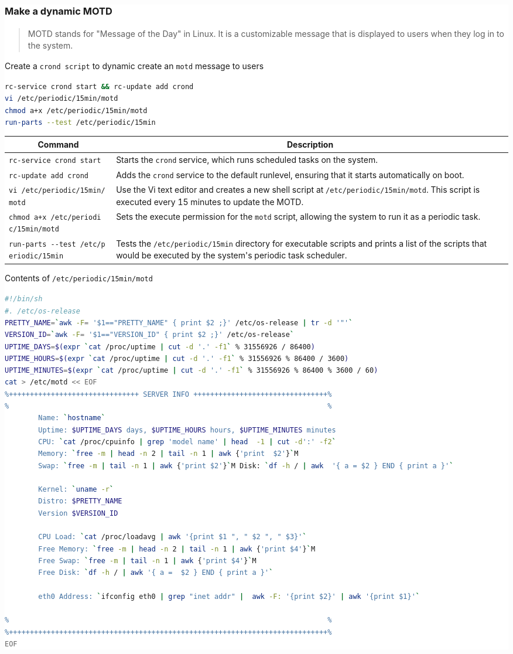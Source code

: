 
<span id="motd"></span>


### Make a dynamic MOTD

> MOTD stands for "Message of the Day" in Linux. It is a customizable message that is displayed to users when they log in to the system. 

Create a `crond script` to dynamic create an `motd` message to users

~~~bash
rc-service crond start && rc-update add crond
vi /etc/periodic/15min/motd
chmod a+x /etc/periodic/15min/motd
run-parts --test /etc/periodic/15min
~~~

| Command                                | Description                                                  |
| -------------------------------------- | ------------------------------------------------------------ |
| `rc-service crond start`               | Starts the `crond` service, which runs scheduled tasks on the system. |
| `rc-update add crond`                  | Adds the `crond` service to the default runlevel, ensuring that it starts automatically on boot. |
| `vi /etc/periodic/15min/motd`          | Use the Vi text editor and creates a new shell script at `/etc/periodic/15min/motd`. This script is executed every 15 minutes to update the MOTD. |
| `chmod a+x /etc/periodic/15min/motd`   | Sets the execute permission for the `motd` script, allowing the system to run it as a periodic task. |
| `run-parts --test /etc/periodic/15min` | Tests the `/etc/periodic/15min` directory for executable scripts and prints a list of the scripts that would be executed by the system's periodic task scheduler. |



Contents of `/etc/periodic/15min/motd`

~~~bash
#!/bin/sh
#. /etc/os-release
PRETTY_NAME=`awk -F= '$1=="PRETTY_NAME" { print $2 ;}' /etc/os-release | tr -d '"'`
VERSION_ID=`awk -F= '$1=="VERSION_ID" { print $2 ;}' /etc/os-release`
UPTIME_DAYS=$(expr `cat /proc/uptime | cut -d '.' -f1` % 31556926 / 86400)
UPTIME_HOURS=$(expr `cat /proc/uptime | cut -d '.' -f1` % 31556926 % 86400 / 3600)
UPTIME_MINUTES=$(expr `cat /proc/uptime | cut -d '.' -f1` % 31556926 % 86400 % 3600 / 60)
cat > /etc/motd << EOF
%+++++++++++++++++++++++++++++++ SERVER INFO ++++++++++++++++++++++++++++++++%
%                                                                            %
        Name: `hostname`
        Uptime: $UPTIME_DAYS days, $UPTIME_HOURS hours, $UPTIME_MINUTES minutes
        CPU: `cat /proc/cpuinfo | grep 'model name' | head  -1 | cut -d':' -f2`
        Memory: `free -m | head -n 2 | tail -n 1 | awk {'print  $2'}`M
        Swap: `free -m | tail -n 1 | awk {'print $2'}`M Disk: `df -h / | awk  '{ a = $2 } END { print a }'`

        Kernel: `uname -r`
        Distro: $PRETTY_NAME
        Version $VERSION_ID
    
        CPU Load: `cat /proc/loadavg | awk '{print $1 ", " $2 ", " $3}'`
        Free Memory: `free -m | head -n 2 | tail -n 1 | awk {'print $4'}`M
        Free Swap: `free -m | tail -n 1 | awk {'print $4'}`M
        Free Disk: `df -h / | awk '{ a =  $2 } END { print a }'`
    
        eth0 Address: `ifconfig eth0 | grep "inet addr" |  awk -F: '{print $2}' | awk '{print $1}'`

%                                                                            %
%++++++++++++++++++++++++++++++++++++++++++++++++++++++++++++++++++++++++++++%
EOF
~~~
